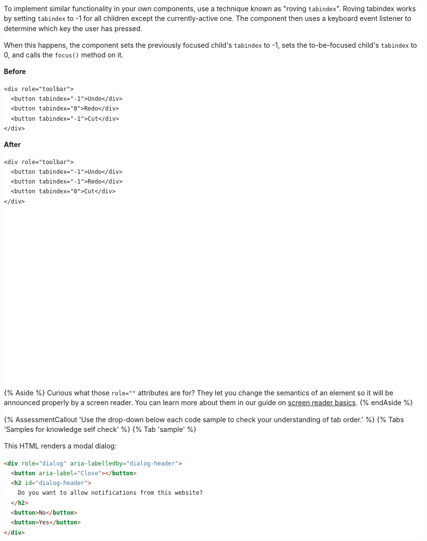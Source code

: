 To implement similar functionality in your own components, use a technique known
as "roving `tabindex`". Roving tabindex works by setting `tabindex` to -1 for
all children except the currently-active one. The component then uses a keyboard
event listener to determine which key the user has pressed.

When this happens, the component sets the previously focused child's `tabindex`
to -1, sets the to-be-focused child's `tabindex` to 0, and calls the `focus()`
method on it.

**Before**

```html/2-3
<div role="toolbar">
  <button tabindex="-1">Undo</div>
  <button tabindex="0">Redo</div>
  <button tabindex="-1">Cut</div>
</div>
```

**After**

```html/2-3
<div role="toolbar">
  <button tabindex="-1">Undo</div>
  <button tabindex="-1">Redo</div>
  <button tabindex="0">Cut</div>
</div>
```


<div class="glitch-embed-wrap" style="height: 346px; width: 100%;">
  <iframe
    src="https://glitch.com/embed/#!/embed/roving-tabindex?path=index.html&previewSize=100&attributionHidden=true"
    alt="tabindex-negative-one on Glitch"
    style="height: 100%; width: 100%; border: 0;">
  </iframe>
</div>

{% Aside %}
Curious what those `role=""` attributes are for? They let you change the
semantics of an element so it will be announced properly by a screen reader.
You can learn more about them in our guide on
[screen reader basics](/semantics-and-screen-readers).
{% endAside %}

{% AssessmentCallout 'Use the drop-down below each code sample to check your understanding of tab order.' %}
{% Tabs 'Samples for knowledge self check' %}
{% Tab 'sample' %}

This HTML renders a modal dialog:
```html
<div role="dialog" aria-labelledby="dialog-header">
  <button aria-label="Close"></button>
  <h2 id="dialog-header">
    Do you want to allow notifications from this website?
  </h2>
  <button>No</button>
  <button>Yes</button>
</div>
```
